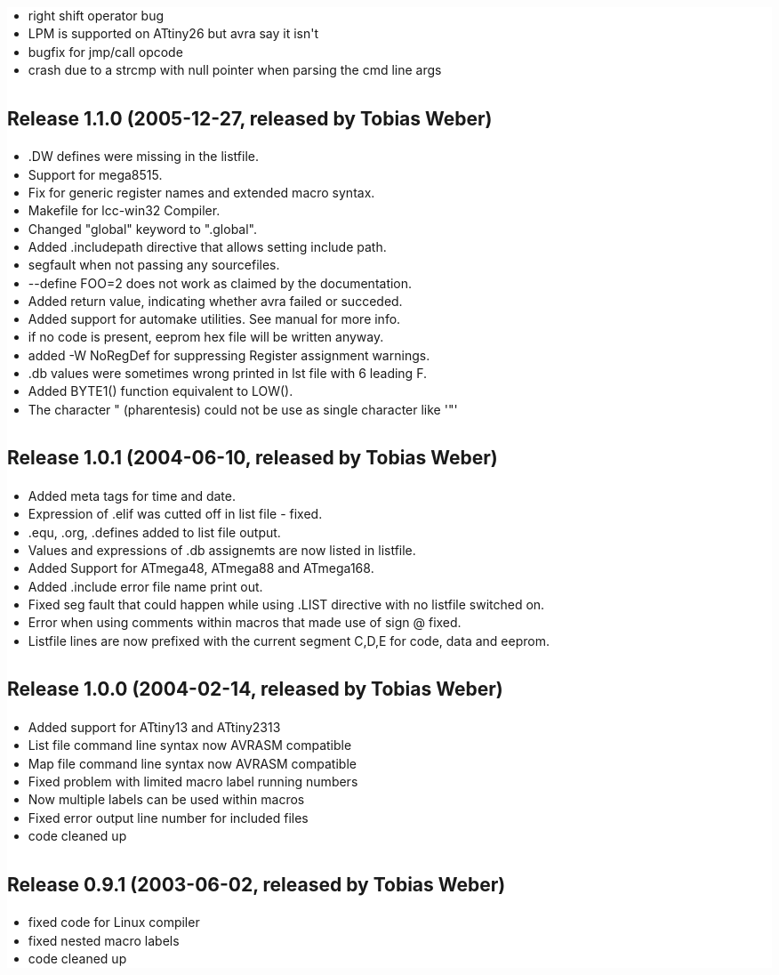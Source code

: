 - right shift operator bug
- LPM is supported on ATtiny26 but avra say it isn't
- bugfix for jmp/call opcode
- crash due to a strcmp with null pointer when parsing the cmd line args

## Release 1.1.0 (2005-12-27, released by Tobias Weber)

- .DW defines were missing in the listfile.
- Support for mega8515.
- Fix for generic register names and extended macro syntax.
- Makefile for lcc-win32 Compiler.
- Changed "global" keyword to ".global".
- Added .includepath directive that allows setting include path.
- segfault when not passing any sourcefiles.
- --define FOO=2 does not work as claimed by the documentation.
- Added return value, indicating whether avra failed or succeded.
- Added support for automake utilities. See manual for more info.
- if no code is present, eeprom hex file will be written anyway.
- added -W NoRegDef for suppressing Register assignment warnings.
- .db values were sometimes wrong printed in lst file with 6 leading F.
- Added BYTE1() function equivalent to LOW().
- The character " (pharentesis) could not be use as single character like '"'

## Release 1.0.1 (2004-06-10, released by Tobias Weber)

- Added meta tags for time and date.
- Expression of .elif was cutted off in list file - fixed.
- .equ, .org, .defines added to list file output.
- Values and expressions of .db assignemts are now listed in listfile.
- Added Support for ATmega48, ATmega88 and ATmega168.
- Added .include error file name print out.
- Fixed seg fault that could happen while using .LIST directive with no
  listfile switched on.
- Error when using comments within macros that made use of sign @ fixed.
- Listfile lines are now prefixed with the current segment C,D,E for
  code, data and eeprom.

## Release 1.0.0 (2004-02-14, released by Tobias Weber)

- Added support for ATtiny13 and ATtiny2313
- List file command line syntax now AVRASM compatible
- Map file command line syntax now  AVRASM compatible
- Fixed problem with limited macro label running numbers
- Now multiple labels can be used within macros
- Fixed error output line number for included files
- code cleaned up

## Release 0.9.1 (2003-06-02, released by Tobias Weber)

- fixed code for Linux compiler
- fixed nested macro labels
- code cleaned up
